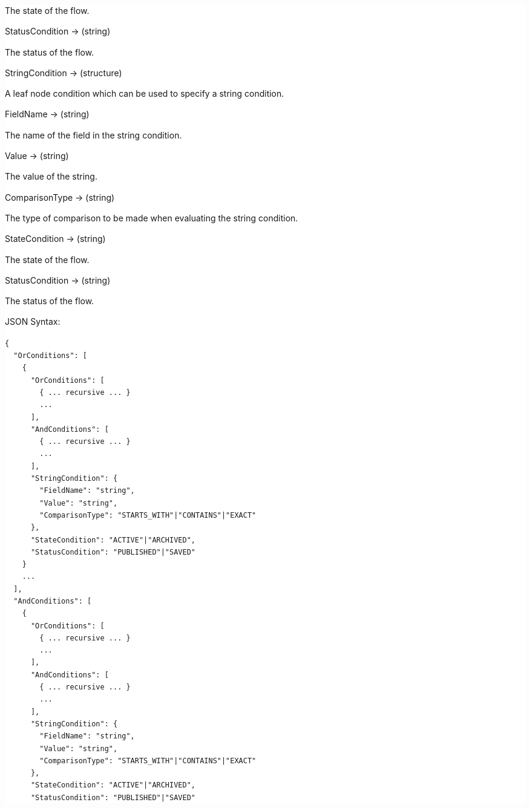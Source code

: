 The state of the flow.

StatusCondition -> (string)

The status of the flow.

StringCondition -> (structure)

A leaf node condition which can be used to specify a string condition.

FieldName -> (string)

The name of the field in the string condition.

Value -> (string)

The value of the string.

ComparisonType -> (string)

The type of comparison to be made when evaluating the string condition.

StateCondition -> (string)

The state of the flow.

StatusCondition -> (string)

The status of the flow.

JSON Syntax:

```
{
  "OrConditions": [
    {
      "OrConditions": [
        { ... recursive ... }
        ...
      ],
      "AndConditions": [
        { ... recursive ... }
        ...
      ],
      "StringCondition": {
        "FieldName": "string",
        "Value": "string",
        "ComparisonType": "STARTS_WITH"|"CONTAINS"|"EXACT"
      },
      "StateCondition": "ACTIVE"|"ARCHIVED",
      "StatusCondition": "PUBLISHED"|"SAVED"
    }
    ...
  ],
  "AndConditions": [
    {
      "OrConditions": [
        { ... recursive ... }
        ...
      ],
      "AndConditions": [
        { ... recursive ... }
        ...
      ],
      "StringCondition": {
        "FieldName": "string",
        "Value": "string",
        "ComparisonType": "STARTS_WITH"|"CONTAINS"|"EXACT"
      },
      "StateCondition": "ACTIVE"|"ARCHIVED",
      "StatusCondition": "PUBLISHED"|"SAVED"
```